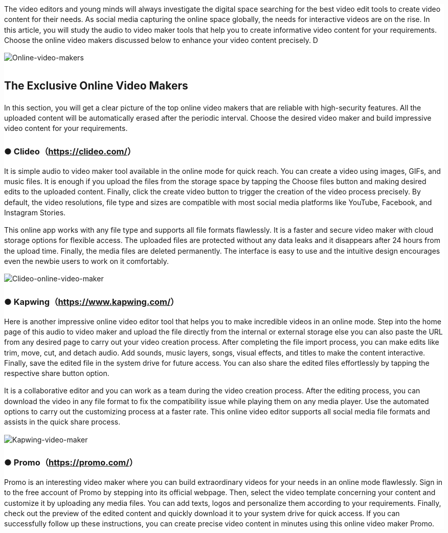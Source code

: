 The video editors and young minds will always investigate the digital space searching for the best video edit tools to create video content for their needs. As social media capturing the online space globally, the needs for interactive videos are on the rise. In this article, you will study the audio to video maker tools that help you to create informative video content for your requirements. Choose the online video makers discussed below to enhance your video content precisely. D

![Online-video-makers](https://images.wondershare.com/filmora/article-images/2022/03/online-video-makers.jpg)

## The Exclusive Online Video Makers

In this section, you will get a clear picture of the top online video makers that are reliable with high-security features. All the uploaded content will be automatically erased after the periodic interval. Choose the desired video maker and build impressive video content for your requirements.

### ● Clideo（<https://clideo.com/>）

It is simple audio to video maker tool available in the online mode for quick reach. You can create a video using images, GIFs, and music files. It is enough if you upload the files from the storage space by tapping the Choose files button and making desired edits to the uploaded content. Finally, click the create video button to trigger the creation of the video process precisely. By default, the video resolutions, file type and sizes are compatible with most social media platforms like YouTube, Facebook, and Instagram Stories.

This online app works with any file type and supports all file formats flawlessly. It is a faster and secure video maker with cloud storage options for flexible access. The uploaded files are protected without any data leaks and it disappears after 24 hours from the upload time. Finally, the media files are deleted permanently. The interface is easy to use and the intuitive design encourages even the newbie users to work on it comfortably.

![Clideo-online-video-maker](https://images.wondershare.com/filmora/article-images/2022/03/clideo-online-video-maker.jpg)

### ● Kapwing（<https://www.kapwing.com/>）

Here is another impressive online video editor tool that helps you to make incredible videos in an online mode. Step into the home page of this audio to video maker and upload the file directly from the internal or external storage else you can also paste the URL from any desired page to carry out your video creation process. After completing the file import process, you can make edits like trim, move, cut, and detach audio. Add sounds, music layers, songs, visual effects, and titles to make the content interactive. Finally, save the edited file in the system drive for future access. You can also share the edited files effortlessly by tapping the respective share button option.

It is a collaborative editor and you can work as a team during the video creation process. After the editing process, you can download the video in any file format to fix the compatibility issue while playing them on any media player. Use the automated options to carry out the customizing process at a faster rate. This online video editor supports all social media file formats and assists in the quick share process.

![Kapwing-video-maker](https://images.wondershare.com/filmora/article-images/2022/03/kapwing-video-maker.jpg)

### ● Promo（<https://promo.com/>）

Promo is an interesting video maker where you can build extraordinary videos for your needs in an online mode flawlessly. Sign in to the free account of Promo by stepping into its official webpage. Then, select the video template concerning your content and customize it by uploading any media files. You can add texts, logos and personalize them according to your requirements. Finally, check out the preview of the edited content and quickly download it to your system drive for quick access. If you can successfully follow up these instructions, you can create precise video content in minutes using this online video maker Promo.
